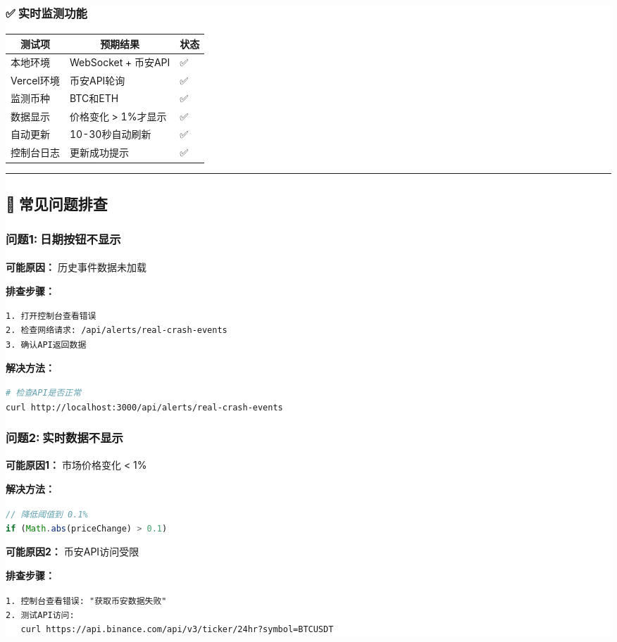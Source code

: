 ### ✅ 实时监测功能

| 测试项 | 预期结果 | 状态 |
|--------|---------|------|
| 本地环境 | WebSocket + 币安API | ✅ |
| Vercel环境 | 币安API轮询 | ✅ |
| 监测币种 | BTC和ETH | ✅ |
| 数据显示 | 价格变化 > 1%才显示 | ✅ |
| 自动更新 | 10-30秒自动刷新 | ✅ |
| 控制台日志 | 更新成功提示 | ✅ |

---

## 🐛 常见问题排查

### 问题1: 日期按钮不显示

**可能原因：** 历史事件数据未加载

**排查步骤：**
```
1. 打开控制台查看错误
2. 检查网络请求: /api/alerts/real-crash-events
3. 确认API返回数据
```

**解决方法：**
```bash
# 检查API是否正常
curl http://localhost:3000/api/alerts/real-crash-events
```

### 问题2: 实时数据不显示

**可能原因1：** 市场价格变化 < 1%

**解决方法：**
```typescript
// 降低阈值到 0.1%
if (Math.abs(priceChange) > 0.1)
```

**可能原因2：** 币安API访问受限

**排查步骤：**
```
1. 控制台查看错误: "获取币安数据失败"
2. 测试API访问:
   curl https://api.binance.com/api/v3/ticker/24hr?symbol=BTCUSDT
```
